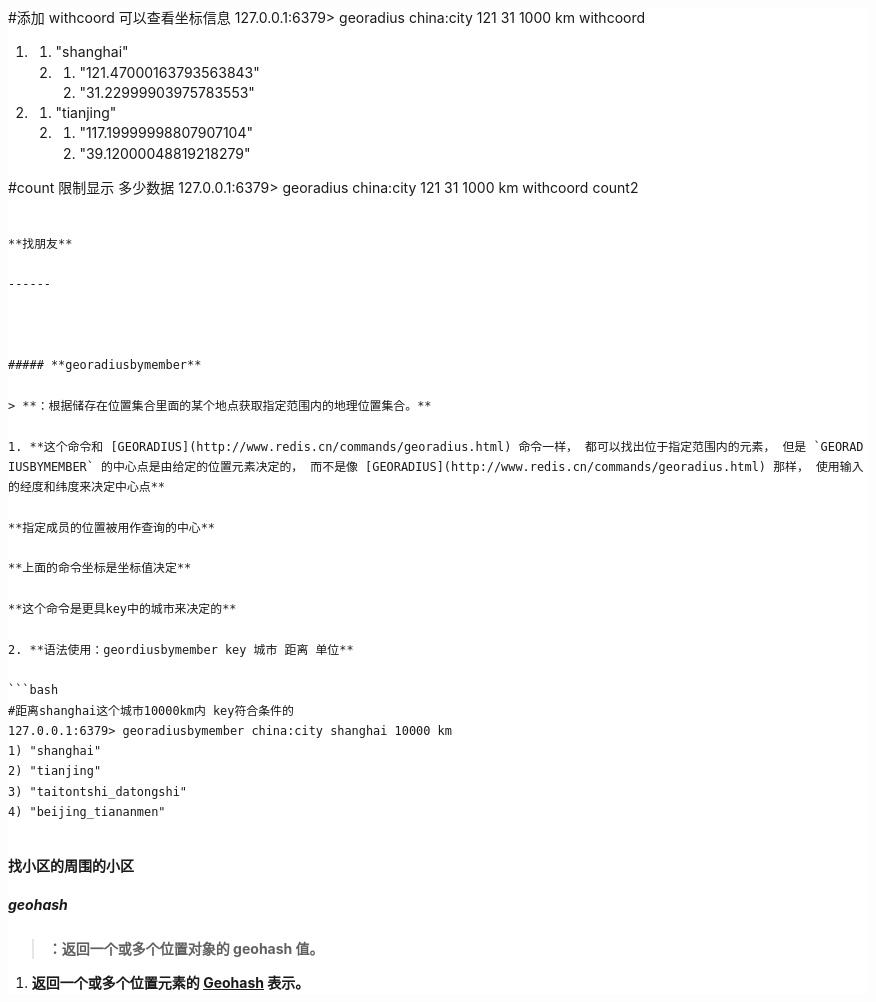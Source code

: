    #添加 withcoord 可以查看坐标信息
   127.0.0.1:6379> georadius china:city 121 31 1000 km  withcoord
   1) 1) "shanghai"
      2) 1) "121.47000163793563843"
         2) "31.22999903975783553"
   2) 1) "tianjing"
      2) 1) "117.19999998807907104"
         2) "39.12000048819218279"
   
   #count 限制显示 多少数据
   127.0.0.1:6379> georadius china:city 121 31 1000 km  withcoord count2
   ```

   **找朋友**

------



##### **georadiusbymember**

> **：根据储存在位置集合里面的某个地点获取指定范围内的地理位置集合。**

1. **这个命令和 [GEORADIUS](http://www.redis.cn/commands/georadius.html) 命令一样， 都可以找出位于指定范围内的元素， 但是 `GEORADIUSBYMEMBER` 的中心点是由给定的位置元素决定的， 而不是像 [GEORADIUS](http://www.redis.cn/commands/georadius.html) 那样， 使用输入的经度和纬度来决定中心点**

   **指定成员的位置被用作查询的中心**

   **上面的命令坐标是坐标值决定**

   **这个命令是更具key中的城市来决定的**

2. **语法使用：geordiusbymember key 城市 距离 单位**

   ```bash
   #距离shanghai这个城市10000km内 key符合条件的
   127.0.0.1:6379> georadiusbymember china:city shanghai 10000 km 
   1) "shanghai"
   2) "tianjing"
   3) "taitontshi_datongshi"
   4) "beijing_tiananmen"
   
   
   ```

**找小区的周围的小区**

##### **geohash**

> **：返回一个或多个位置对象的 geohash 值。**

1. **返回一个或多个位置元素的 [Geohash](https://en.wikipedia.org/wiki/Geohash) 表示。**
